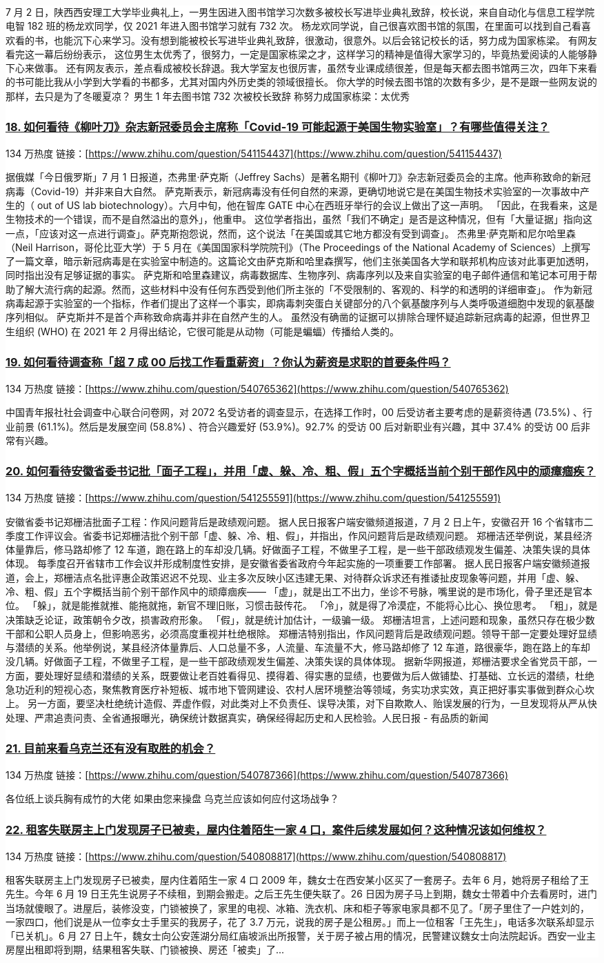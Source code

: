 7 月 2 日，陕西西安理工大学毕业典礼上，一男生因进入图书馆学习次数多被校长写进毕业典礼致辞，校长说，来自自动化与信息工程学院电智 182 班的杨龙欢同学，仅 2021 年进入图书馆学习就有 732 次。 杨龙欢同学说，自己很喜欢图书馆的氛围，在里面可以找到自己看喜欢看的书，也能沉下心来学习。没有想到能被校长写进毕业典礼致辞，很激动，很意外。以后会铭记校长的话，努力成为国家栋梁。 有网友看完这一幕后纷纷表示， 这位男生太优秀了，很努力，一定是国家栋梁之才，这样学习的精神是值得大家学习的，毕竟热爱阅读的人能够静下心来做事。 还有网友表示，差点看成被校长辞退。我大学室友也很厉害，虽然专业课成绩很差，但是每天都去图书馆两三次，四年下来看的书可能比我从小学到大学看的书都多，尤其对国内外历史类的领域很擅长。 你大学的时候去图书馆的次数有多少，是不是跟一些网友说的那样，去只是为了冬暖夏凉？ 男生 1 年去图书馆 732 次被校长致辞 称努力成国家栋梁：太优秀

### [18. 如何看待《柳叶刀》杂志新冠委员会主席称「Covid-19 可能起源于美国生物实验室」？有哪些值得关注？](https://www.zhihu.com/question/541154437)
134 万热度 链接：[https://www.zhihu.com/question/541154437](https://www.zhihu.com/question/541154437)

据俄媒「今日俄罗斯」7 月 1 日报道，杰弗里·萨克斯（Jeffrey Sachs）是著名期刊《柳叶刀》杂志新冠委员会的主席。他声称致命的新冠病毒（Covid-19）并非来自大自然。 萨克斯表示，新冠病毒没有任何自然的来源，更确切地说它是在美国生物技术实验室的一次事故中产生的（ out of US lab biotechnology）。六月中旬，他在智库 GATE 中心在西班牙举行的会议上做出了这一声明。 「因此，在我看来，这是生物技术的一个错误，而不是自然溢出的意外」，他重申。 这位学者指出，虽然「我们不确定」是否是这种情况，但有「大量证据」指向这一点，「应该对这一点进行调查」。萨克斯抱怨说，然而，这个说法「在美国或其它地方都没有受到调查」。 杰弗里·萨克斯和尼尔哈里森（Neil Harrison，哥伦比亚大学）于 5 月在《美国国家科学院院刊》（The Proceedings of the National Academy of Sciences）上撰写了一篇文章，暗示新冠病毒是在实验室中制造的。这篇论文由萨克斯和哈里森撰写，他们主张美国各大学和联邦机构应该对此事更加透明，同时指出没有足够证据的事实。 萨克斯和哈里森建议，病毒数据库、生物序列、病毒序列以及来自实验室的电子邮件通信和笔记本可用于帮助了解大流行病的起源。然而，这些材料中没有任何东西受到他们所主张的「不受限制的、客观的、科学的和透明的详细审查」。 作为新冠病毒起源于实验室的一个指标，作者们提出了这样一个事实，即病毒刺突蛋白关键部分的八个氨基酸序列与人类呼吸道细胞中发现的氨基酸序列相似。 萨克斯并不是首个声称致命病毒并非在自然产生的人。 虽然没有确凿的证据可以排除合理怀疑追踪新冠病毒的起源，但世界卫生组织 (WHO) 在 2021 年 2 月得出结论，它很可能是从动物（可能是蝙蝠）传播给人类的。

### [19. 如何看待调查称「超 7 成 00 后找工作看重薪资」？你认为薪资是求职的首要条件吗？](https://www.zhihu.com/question/540765362)
134 万热度 链接：[https://www.zhihu.com/question/540765362](https://www.zhihu.com/question/540765362)

中国青年报社社会调查中心联合问卷网，对 2072 名受访者的调查显示，在选择工作时，00 后受访者主要考虑的是薪资待遇 (73.5%) 、行业前景 (61.1%)。然后是发展空间 (58.8%) 、符合兴趣爱好 (53.9%)。92.7% 的受访 00 后对新职业有兴趣，其中 37.4% 的受访 00 后非常有兴趣。

### [20. 如何看待安徽省委书记批「面子工程」，并用「虚、躲、冷、粗、假」五个字概括当前个别干部作风中的顽瘴痼疾？](https://www.zhihu.com/question/541255591)
134 万热度 链接：[https://www.zhihu.com/question/541255591](https://www.zhihu.com/question/541255591)

安徽省委书记郑栅洁批面子工程：作风问题背后是政绩观问题。 据人民日报客户端安徽频道报道，7 月 2 日上午，安徽召开 16 个省辖市二季度工作评议会。省委书记郑栅洁批个别干部「虚、躲、冷、粗、假」，并指出，作风问题背后是政绩观问题。 郑栅洁还举例说，某县经济体量靠后，修马路却修了 12 车道，跑在路上的车却没几辆。好做面子工程，不做里子工程，是一些干部政绩观发生偏差、决策失误的具体体现。 每季度召开省辖市工作会议并形成制度性安排，是安徽省委省政府今年起实施的一项重要工作部署。 据人民日报客户端安徽频道报道，会上，郑栅洁点名批评惠企政策迟迟不兑现、业主多次反映小区违建无果、对待群众诉求还有推诿扯皮现象等问题，并用「虚、躲、冷、粗、假」五个字概括当前个别干部作风中的顽瘴痼疾—— 「虚」，就是出工不出力，坐诊不号脉，嘴里说的是市场化，骨子里还是官本位。 「躲」，就是能推就推、能拖就拖，新官不理旧账，习惯击鼓传花。 「冷」，就是得了冷漠症，不能将心比心、换位思考。 「粗」，就是决策缺乏论证，政策朝令夕改，损害政府形象。 「假」，就是统计加估计，一级骗一级。 郑栅洁坦言，上述问题和现象，虽然只存在极少数干部和公职人员身上，但影响恶劣，必须高度重视并杜绝根除。 郑栅洁特别指出，作风问题背后是政绩观问题。领导干部一定要处理好显绩与潜绩的关系。他举例说，某县经济体量靠后、人口总量不多，人流量、车流量不大，修马路却修了 12 车道，路很豪华，跑在路上的车却没几辆。好做面子工程，不做里子工程，是一些干部政绩观发生偏差、决策失误的具体体现。 据新华网报道，郑栅洁要求全省党员干部，一方面，要处理好显绩和潜绩的关系，既要做让老百姓看得见、摸得着、得实惠的显绩，也要做为后人做铺垫、打基础、立长远的潜绩，杜绝急功近利的短视心态，聚焦教育医疗补短板、城市地下管网建设、农村人居环境整治等领域，务实功求实效，真正把好事实事做到群众心坎上。 另一方面，要坚决杜绝统计造假、弄虚作假，对此类对上不负责任、误导决策，对下自欺欺人、贻误发展的行为，一旦发现将从严从快处理、严肃追责问责、全省通报曝光，确保统计数据真实，确保经得起历史和人民检验。人民日报 - 有品质的新闻

### [21. 目前来看乌克兰还有没有取胜的机会？](https://www.zhihu.com/question/540787366)
134 万热度 链接：[https://www.zhihu.com/question/540787366](https://www.zhihu.com/question/540787366)

各位纸上谈兵胸有成竹的大佬 如果由您来操盘 乌克兰应该如何应付这场战争？

### [22. 租客失联房主上门发现房子已被卖，屋内住着陌生一家 4 口，案件后续发展如何？这种情况该如何维权？](https://www.zhihu.com/question/540808817)
134 万热度 链接：[https://www.zhihu.com/question/540808817](https://www.zhihu.com/question/540808817)

租客失联房主上门发现房子已被卖，屋内住着陌生一家 4 口 2009 年，魏女士在西安某小区买了一套房子。去年 6 月，她将房子租给了王先生。今年 6 月 19 日王先生说房子不续租，到期会搬走。之后王先生便失联了。26 日因为房子马上到期，魏女士带着中介去看房时，进门当场就傻眼了。进屋后，装修没变，门锁被换了，家里的电视、冰箱、洗衣机、床和柜子等家电家具都不见了。「房子里住了一户姓刘的，一家四口，他们说是从一位李女士手里买的我房子，花了 3.7 万元，说我的房子是公租房。」而上一位租客「王先生」，电话多次联系却显示「已关机」。6 月 27 日上午，魏女士向公安莲湖分局红庙坡派出所报警，关于房子被占用的情况，民警建议魏女士向法院起诉。西安一业主房屋出租即将到期，结果租客失联、门锁被换、房还「被卖」了…
